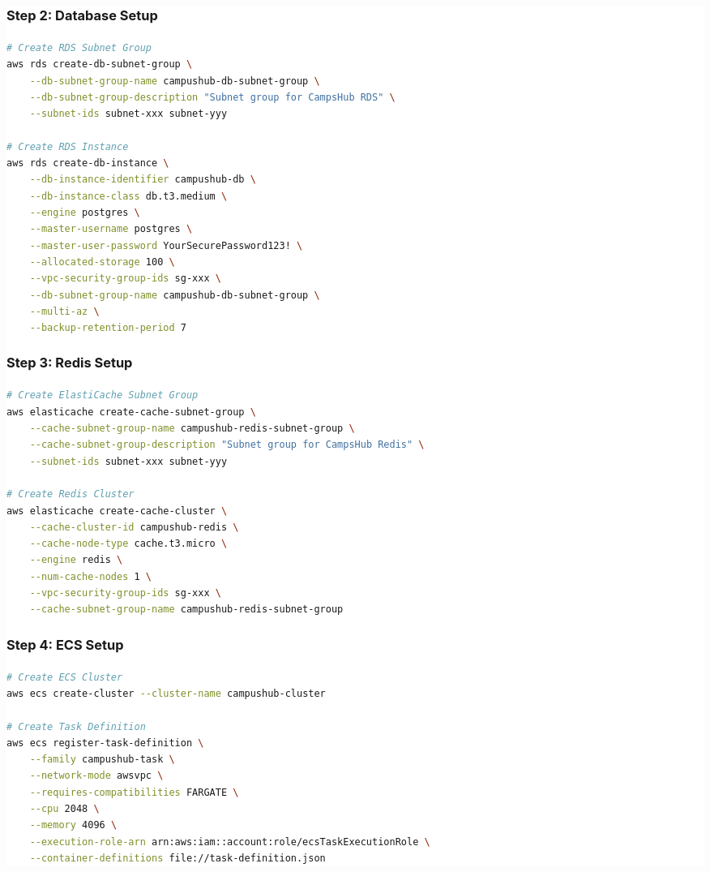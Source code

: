 ### **Step 2: Database Setup**

```bash
# Create RDS Subnet Group
aws rds create-db-subnet-group \
    --db-subnet-group-name campushub-db-subnet-group \
    --db-subnet-group-description "Subnet group for CampsHub RDS" \
    --subnet-ids subnet-xxx subnet-yyy

# Create RDS Instance
aws rds create-db-instance \
    --db-instance-identifier campushub-db \
    --db-instance-class db.t3.medium \
    --engine postgres \
    --master-username postgres \
    --master-user-password YourSecurePassword123! \
    --allocated-storage 100 \
    --vpc-security-group-ids sg-xxx \
    --db-subnet-group-name campushub-db-subnet-group \
    --multi-az \
    --backup-retention-period 7
```

### **Step 3: Redis Setup**

```bash
# Create ElastiCache Subnet Group
aws elasticache create-cache-subnet-group \
    --cache-subnet-group-name campushub-redis-subnet-group \
    --cache-subnet-group-description "Subnet group for CampsHub Redis" \
    --subnet-ids subnet-xxx subnet-yyy

# Create Redis Cluster
aws elasticache create-cache-cluster \
    --cache-cluster-id campushub-redis \
    --cache-node-type cache.t3.micro \
    --engine redis \
    --num-cache-nodes 1 \
    --vpc-security-group-ids sg-xxx \
    --cache-subnet-group-name campushub-redis-subnet-group
```

### **Step 4: ECS Setup**

```bash
# Create ECS Cluster
aws ecs create-cluster --cluster-name campushub-cluster

# Create Task Definition
aws ecs register-task-definition \
    --family campushub-task \
    --network-mode awsvpc \
    --requires-compatibilities FARGATE \
    --cpu 2048 \
    --memory 4096 \
    --execution-role-arn arn:aws:iam::account:role/ecsTaskExecutionRole \
    --container-definitions file://task-definition.json
```
